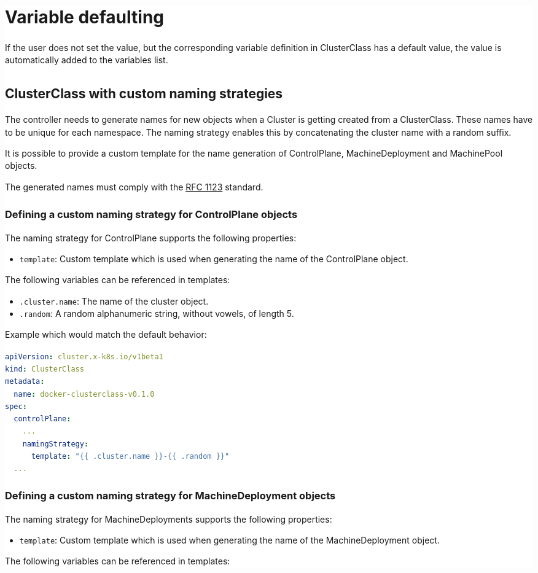 <h1>Variable defaulting</h1>

If the user does not set the value, but the corresponding variable definition in ClusterClass has
a default value, the value is automatically added to the variables list.

</aside>

## ClusterClass with custom naming strategies

The controller needs to generate names for new objects when a Cluster is getting created
from a ClusterClass. These names have to be unique for each namespace. The naming
strategy enables this by concatenating the cluster name with a random suffix.

It is possible to provide a custom template for the name generation of ControlPlane, MachineDeployment
and MachinePool objects.

The generated names must comply with the [RFC 1123](https://kubernetes.io/docs/concepts/overview/working-with-objects/names/#dns-label-names) standard.

### Defining a custom naming strategy for ControlPlane objects

The naming strategy for ControlPlane supports the following properties:

- `template`: Custom template which is used when generating the name of the ControlPlane object.

The following variables can be referenced in templates:

- `.cluster.name`: The name of the cluster object.
- `.random`: A random alphanumeric string, without vowels, of length 5.

Example which would match the default behavior:

```yaml
apiVersion: cluster.x-k8s.io/v1beta1
kind: ClusterClass
metadata:
  name: docker-clusterclass-v0.1.0
spec:
  controlPlane:
    ...
    namingStrategy:
      template: "{{ .cluster.name }}-{{ .random }}"
  ...
```

### Defining a custom naming strategy for MachineDeployment objects

The naming strategy for MachineDeployments supports the following properties:

- `template`: Custom template which is used when generating the name of the MachineDeployment object.

The following variables can be referenced in templates:
